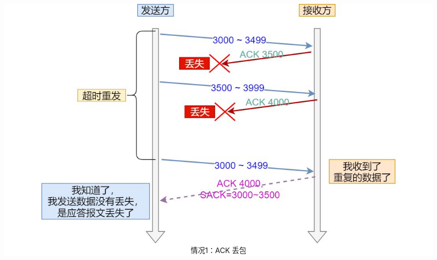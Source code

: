 <div style="zoom: 80%" align="center"><img src="./pic/1-11.jpg"></br><span style="font-size:18px">情况1：ACK 丢包</span></div>
